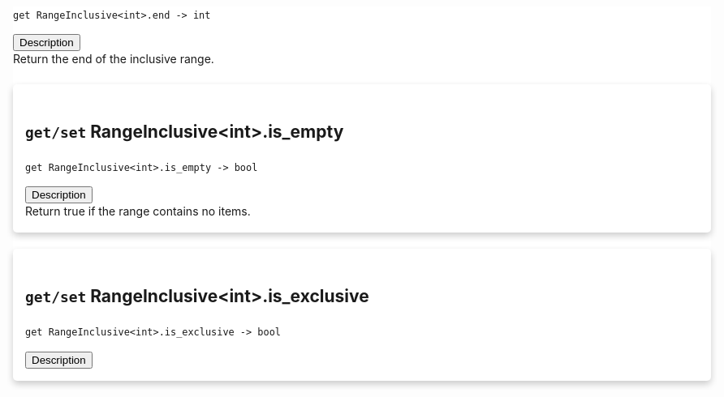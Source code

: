 ```rust,ignore
get RangeInclusive<int>.end -> int
```

<div>
<div class="tab">
<button group="RangeInclusive&lt;int&gt;.end" id="link-RangeInclusive&lt;int&gt;.end-Description"  class="tablinks active" 
    onclick="openTab(event, 'RangeInclusive&lt;int&gt;.end', 'Description')">
Description
</button>
</div>

<div group="RangeInclusive&lt;int&gt;.end" id="RangeInclusive&lt;int&gt;.end-Description" class="tabcontent"  style="display: block;" >
Return the end of the inclusive range.
</div>

</div>
</div>
</br>
<div style='box-shadow: 0 4px 8px 0 rgba(0,0,0,0.2); padding: 15px; border-radius: 5px; border: 1px solid var(--theme-hover)'>
    <h2 class="func-name"> <code>get/set</code> RangeInclusive&lt;int&gt;.is_empty </h2>

```rust,ignore
get RangeInclusive<int>.is_empty -> bool
```

<div>
<div class="tab">
<button group="RangeInclusive&lt;int&gt;.is_empty" id="link-RangeInclusive&lt;int&gt;.is_empty-Description"  class="tablinks active" 
    onclick="openTab(event, 'RangeInclusive&lt;int&gt;.is_empty', 'Description')">
Description
</button>
</div>

<div group="RangeInclusive&lt;int&gt;.is_empty" id="RangeInclusive&lt;int&gt;.is_empty-Description" class="tabcontent"  style="display: block;" >
Return true if the range contains no items.
</div>

</div>
</div>
</br>
<div style='box-shadow: 0 4px 8px 0 rgba(0,0,0,0.2); padding: 15px; border-radius: 5px; border: 1px solid var(--theme-hover)'>
    <h2 class="func-name"> <code>get/set</code> RangeInclusive&lt;int&gt;.is_exclusive </h2>

```rust,ignore
get RangeInclusive<int>.is_exclusive -> bool
```

<div>
<div class="tab">
<button group="RangeInclusive&lt;int&gt;.is_exclusive" id="link-RangeInclusive&lt;int&gt;.is_exclusive-Description"  class="tablinks active" 
    onclick="openTab(event, 'RangeInclusive&lt;int&gt;.is_exclusive', 'Description')">
Description
</button>
</div>
